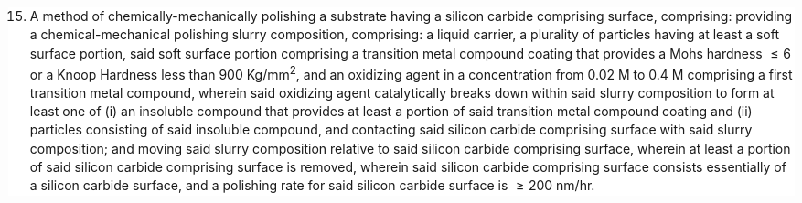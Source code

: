 15. A method of chemically-mechanically polishing a substrate having a silicon carbide comprising surface, comprising:
providing a chemical-mechanical polishing slurry composition, comprising:
a liquid carrier,
a plurality of particles having at least a soft surface portion, said soft surface portion comprising a transition metal compound coating that provides a Mohs hardness $\leq 6$ or a Knoop Hardness less than 900 $\mathrm{Kg} / \mathrm{mm}^{2}$, and
an oxidizing agent in a concentration from 0.02 M to 0.4
M comprising a first transition metal compound,
wherein said oxidizing agent catalytically breaks down within said slurry composition to form at least one of (i) an insoluble compound that provides at least a portion of said transition metal compound coating and (ii) particles consisting of said insoluble compound, and
contacting said silicon carbide comprising surface with said slurry composition; and
moving said slurry composition relative to said silicon carbide comprising surface, wherein at least a portion of said silicon carbide comprising surface is removed,
wherein said silicon carbide comprising surface consists essentially of a silicon carbide surface, and a polishing rate for said silicon carbide surface is $\geq 200 \mathrm{~nm} / \mathrm{hr}$.


